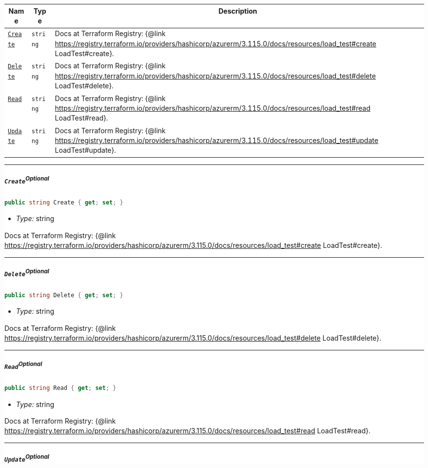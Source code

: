 | **Name** | **Type** | **Description** |
| --- | --- | --- |
| <code><a href="#@cdktf/provider-azurerm.loadTest.LoadTestTimeouts.property.create">Create</a></code> | <code>string</code> | Docs at Terraform Registry: {@link https://registry.terraform.io/providers/hashicorp/azurerm/3.115.0/docs/resources/load_test#create LoadTest#create}. |
| <code><a href="#@cdktf/provider-azurerm.loadTest.LoadTestTimeouts.property.delete">Delete</a></code> | <code>string</code> | Docs at Terraform Registry: {@link https://registry.terraform.io/providers/hashicorp/azurerm/3.115.0/docs/resources/load_test#delete LoadTest#delete}. |
| <code><a href="#@cdktf/provider-azurerm.loadTest.LoadTestTimeouts.property.read">Read</a></code> | <code>string</code> | Docs at Terraform Registry: {@link https://registry.terraform.io/providers/hashicorp/azurerm/3.115.0/docs/resources/load_test#read LoadTest#read}. |
| <code><a href="#@cdktf/provider-azurerm.loadTest.LoadTestTimeouts.property.update">Update</a></code> | <code>string</code> | Docs at Terraform Registry: {@link https://registry.terraform.io/providers/hashicorp/azurerm/3.115.0/docs/resources/load_test#update LoadTest#update}. |

---

##### `Create`<sup>Optional</sup> <a name="Create" id="@cdktf/provider-azurerm.loadTest.LoadTestTimeouts.property.create"></a>

```csharp
public string Create { get; set; }
```

- *Type:* string

Docs at Terraform Registry: {@link https://registry.terraform.io/providers/hashicorp/azurerm/3.115.0/docs/resources/load_test#create LoadTest#create}.

---

##### `Delete`<sup>Optional</sup> <a name="Delete" id="@cdktf/provider-azurerm.loadTest.LoadTestTimeouts.property.delete"></a>

```csharp
public string Delete { get; set; }
```

- *Type:* string

Docs at Terraform Registry: {@link https://registry.terraform.io/providers/hashicorp/azurerm/3.115.0/docs/resources/load_test#delete LoadTest#delete}.

---

##### `Read`<sup>Optional</sup> <a name="Read" id="@cdktf/provider-azurerm.loadTest.LoadTestTimeouts.property.read"></a>

```csharp
public string Read { get; set; }
```

- *Type:* string

Docs at Terraform Registry: {@link https://registry.terraform.io/providers/hashicorp/azurerm/3.115.0/docs/resources/load_test#read LoadTest#read}.

---

##### `Update`<sup>Optional</sup> <a name="Update" id="@cdktf/provider-azurerm.loadTest.LoadTestTimeouts.property.update"></a>
